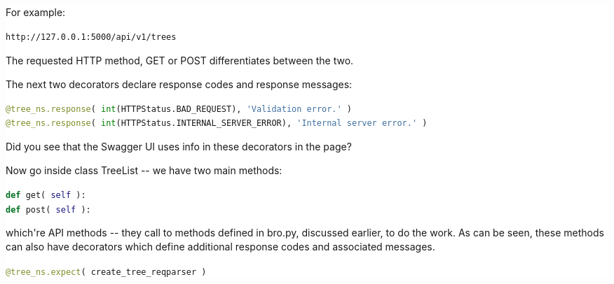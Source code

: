<p>
For example:
</p>

```
http://127.0.0.1:5000/api/v1/trees
```

<p>
The requested 
<span class="keyword">
HTTP method</span>, 
<span class="keyword">
GET</span> or
<span class="keyword">
POST</span> differentiates between the two.
</p>

<p>
The next two decorators declare response codes and response messages:
</p>

```python
@tree_ns.response( int(HTTPStatus.BAD_REQUEST), 'Validation error.' )
@tree_ns.response( int(HTTPStatus.INTERNAL_SERVER_ERROR), 'Internal server error.' )
```

<p>
Did you see that the 
<span class="keyword">
Swagger UI</span> uses info in these decorators in the page?
</p>

<p>
Now go inside 
<span class="keyword">
class TreeList</span> -- we have two main methods:
</p>

```python
def get( self ):
def post( self ):
```

<p>
which're 
<span class="keyword">
API methods</span> -- they call to methods defined in 
<span class="keyword">
bro.py</span>, discussed earlier, to do the work. As can be seen,
these methods can also have decorators which define additional
response codes and associated messages.
</p>

```python
@tree_ns.expect( create_tree_reqparser )
```
